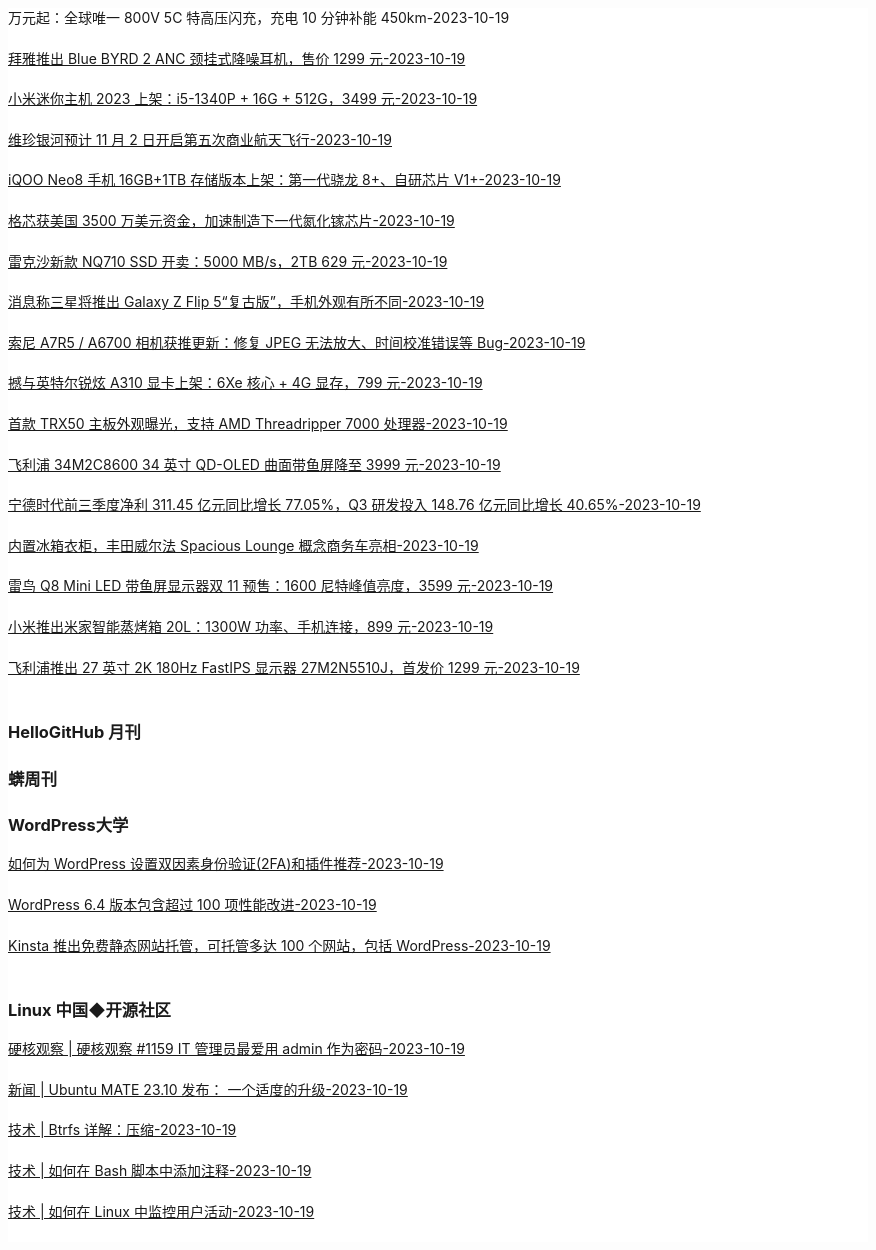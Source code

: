 万元起：全球唯一 800V 5C 特高压闪充，充电 10 分钟补能 450km-2023-10-19</a><br/><br/><a target=_blank rel=nofollow href="https://www.ithome.com/0/726/149.htm" >拜雅推出 Blue BYRD 2 ANC 颈挂式降噪耳机，售价 1299 元-2023-10-19</a><br/><br/><a target=_blank rel=nofollow href="https://www.ithome.com/0/726/147.htm" >小米迷你主机 2023 上架：i5-1340P + 16G + 512G，3499 元-2023-10-19</a><br/><br/><a target=_blank rel=nofollow href="https://www.ithome.com/0/726/146.htm" >维珍银河预计 11 月 2 日开启第五次商业航天飞行-2023-10-19</a><br/><br/><a target=_blank rel=nofollow href="https://www.ithome.com/0/726/145.htm" >iQOO Neo8 手机 16GB+1TB 存储版本上架：第一代骁龙 8+、自研芯片 V1+-2023-10-19</a><br/><br/><a target=_blank rel=nofollow href="https://www.ithome.com/0/726/144.htm" >格芯获美国 3500 万美元资金，加速制造下一代氮化镓芯片-2023-10-19</a><br/><br/><a target=_blank rel=nofollow href="https://www.ithome.com/0/726/143.htm" >雷克沙新款 NQ710 SSD 开卖：5000 MB/s，2TB 629 元-2023-10-19</a><br/><br/><a target=_blank rel=nofollow href="https://www.ithome.com/0/726/142.htm" >消息称三星将推出 Galaxy Z Flip 5“复古版”，手机外观有所不同-2023-10-19</a><br/><br/><a target=_blank rel=nofollow href="https://www.ithome.com/0/726/141.htm" >索尼 A7R5 / A6700 相机获推更新：修复 JPEG 无法放大、时间校准错误等 Bug-2023-10-19</a><br/><br/><a target=_blank rel=nofollow href="https://www.ithome.com/0/726/140.htm" >撼与英特尔锐炫 A310 显卡上架：6Xe 核心 + 4G 显存，799 元-2023-10-19</a><br/><br/><a target=_blank rel=nofollow href="https://www.ithome.com/0/726/139.htm" >首款 TRX50 主板外观曝光，支持 AMD Threadripper 7000 处理器-2023-10-19</a><br/><br/><a target=_blank rel=nofollow href="https://www.ithome.com/0/726/138.htm" >飞利浦 34M2C8600 34 英寸 QD-OLED 曲面带鱼屏降至 3999 元-2023-10-19</a><br/><br/><a target=_blank rel=nofollow href="https://www.ithome.com/0/726/137.htm" >宁德时代前三季度净利 311.45 亿元同比增长 77.05%，Q3 研发投入 148.76 亿元同比增长 40.65%-2023-10-19</a><br/><br/><a target=_blank rel=nofollow href="https://www.ithome.com/0/726/136.htm" >内置冰箱衣柜，丰田威尔法 Spacious Lounge 概念商务车亮相-2023-10-19</a><br/><br/><a target=_blank rel=nofollow href="https://www.ithome.com/0/726/134.htm" >雷鸟 Q8 Mini LED 带鱼屏显示器双 11 预售：1600 尼特峰值亮度，3599 元-2023-10-19</a><br/><br/><a target=_blank rel=nofollow href="https://www.ithome.com/0/726/132.htm" >小米推出米家智能蒸烤箱 20L：1300W 功率、手机连接，899 元-2023-10-19</a><br/><br/><a target=_blank rel=nofollow href="https://www.ithome.com/0/726/131.htm" >飞利浦推出 27 英寸 2K 180Hz FastIPS 显示器 27M2N5510J，首发价 1299 元-2023-10-19</a><br/><br/>





###  HelloGitHub 月刊







###  蠎周刊







###  WordPress大学

<a target=_blank rel=nofollow href="https://www.wpdaxue.com/wordpress-two-factor-authentication.html" >如何为 WordPress 设置双因素身份验证(2FA)和插件推荐-2023-10-19</a><br/><br/><a target=_blank rel=nofollow href="https://www.wpdaxue.com/wordpress-6-4-includes-over-100-performance-improvements.html" >WordPress 6.4 版本包含超过 100 项性能改进-2023-10-19</a><br/><br/><a target=_blank rel=nofollow href="https://www.wpdaxue.com/newsletter/134302.html" >Kinsta 推出免费静态网站托管，可托管多达 100 个网站，包括 WordPress-2023-10-19</a><br/><br/>





###  Linux 中国◆开源社区

<a target=_blank rel=nofollow href="https://linux.cn/article-16301-1.html?utm_source=rss&utm_medium=rss" >硬核观察 | 硬核观察 #1159 IT 管理员最爱用 admin 作为密码-2023-10-19</a><br/><br/><a target=_blank rel=nofollow href="https://linux.cn/article-16300-1.html?utm_source=rss&utm_medium=rss" >新闻 | Ubuntu MATE 23.10 发布： 一个适度的升级-2023-10-19</a><br/><br/><a target=_blank rel=nofollow href="https://linux.cn/article-16299-1.html?utm_source=rss&utm_medium=rss" >技术 | Btrfs 详解：压缩-2023-10-19</a><br/><br/><a target=_blank rel=nofollow href="https://linux.cn/article-16298-1.html?utm_source=rss&utm_medium=rss" >技术 | 如何在 Bash 脚本中添加注释-2023-10-19</a><br/><br/><a target=_blank rel=nofollow href="https://linux.cn/article-16297-1.html?utm_source=rss&utm_medium=rss" >技术 | 如何在 Linux 中监控用户活动-2023-10-19</a><br/><br/>
